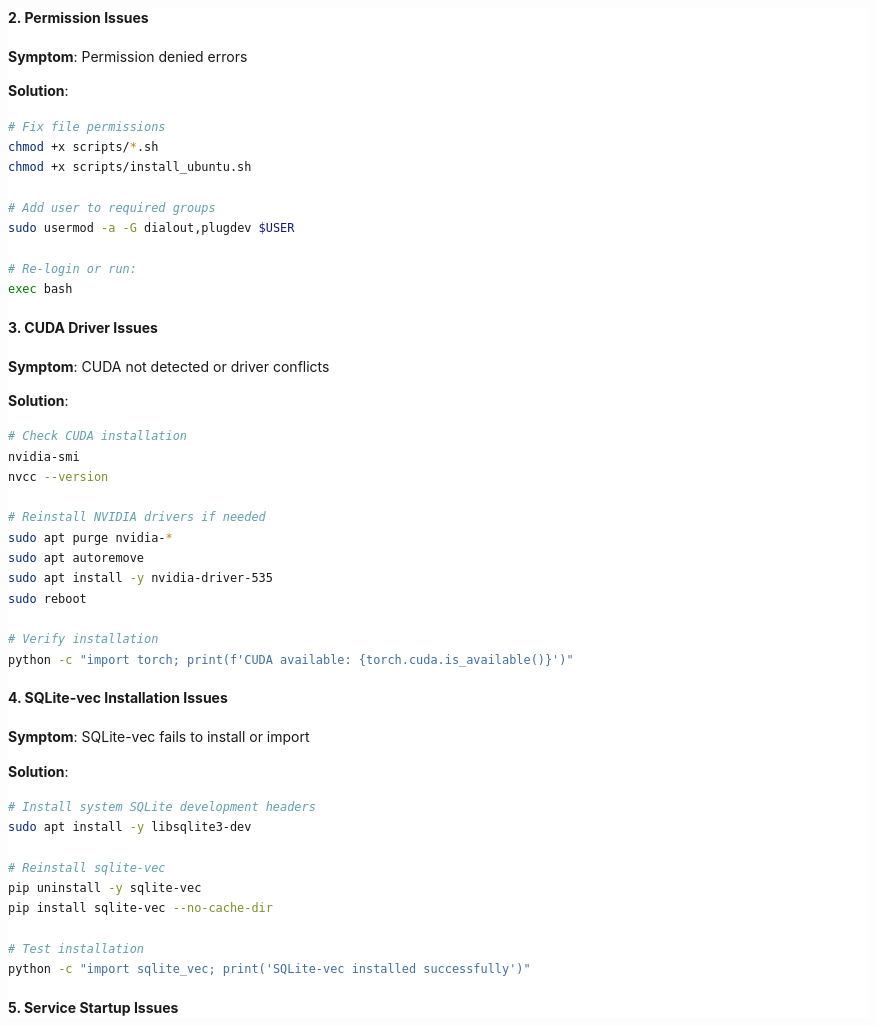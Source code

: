 #### 2. Permission Issues

**Symptom**: Permission denied errors

**Solution**:
```bash
# Fix file permissions
chmod +x scripts/*.sh
chmod +x scripts/install_ubuntu.sh

# Add user to required groups
sudo usermod -a -G dialout,plugdev $USER

# Re-login or run:
exec bash
```

#### 3. CUDA Driver Issues

**Symptom**: CUDA not detected or driver conflicts

**Solution**:
```bash
# Check CUDA installation
nvidia-smi
nvcc --version

# Reinstall NVIDIA drivers if needed
sudo apt purge nvidia-*
sudo apt autoremove
sudo apt install -y nvidia-driver-535
sudo reboot

# Verify installation
python -c "import torch; print(f'CUDA available: {torch.cuda.is_available()}')"
```

#### 4. SQLite-vec Installation Issues

**Symptom**: SQLite-vec fails to install or import

**Solution**:
```bash
# Install system SQLite development headers
sudo apt install -y libsqlite3-dev

# Reinstall sqlite-vec
pip uninstall -y sqlite-vec
pip install sqlite-vec --no-cache-dir

# Test installation
python -c "import sqlite_vec; print('SQLite-vec installed successfully')"
```

#### 5. Service Startup Issues

